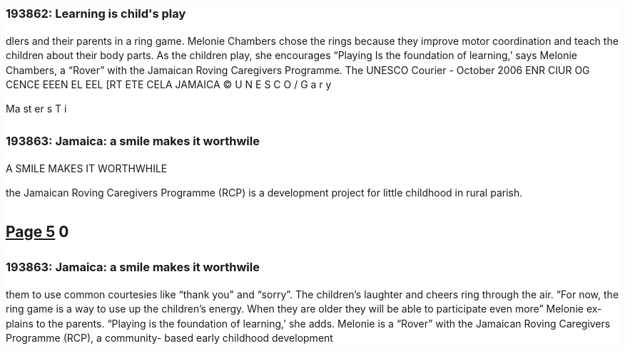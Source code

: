 
### 193862: Learning is child's play

dlers and their parents in a ring 
game. Melonie Chambers chose 
the rings because they improve 
motor coordination and teach the 
children about their body parts. As 
the children play, she encourages 
“Playing Is 
the foundation of learning,’ 
says Melonie Chambers, 
a “Rover” with the Jamaican 
Roving Caregivers Programme. 
The UNESCO Courier - October 2006 
ENR CIUR OG CENCE EEEN EL EEL [RT ETE CELA 
JAMAICA 
© 
U
N
E
S
C
O
/
G
a
r
y
 
Ma
st
er
s 
T
i
 


### 193863: Jamaica: a smile makes it worthwile

A SMILE MAKES IT WORTHWHILE 
 
   
the Jamaican Roving Caregivers Programme (RCP) is a development project for little 
childhood in rural parish.

## [Page 5](https://demo.humlab.umu.se/courier/191574eng.pdf#page=5) 0

### 193863: Jamaica: a smile makes it worthwile

them to use common courtesies 
like “thank you" and “sorry”. The 
children’s laughter and cheers ring 
through the air. 
“For now, the ring game is a way to 
use up the children’s energy. When 
they are older they will be able to 
participate even more” Melonie ex- 
plains to the parents. “Playing is the 
foundation of learning,’ she adds. 
Melonie is a “Rover” with the 
Jamaican Roving Caregivers 
Programme (RCP), a community- 
based early childhood development 